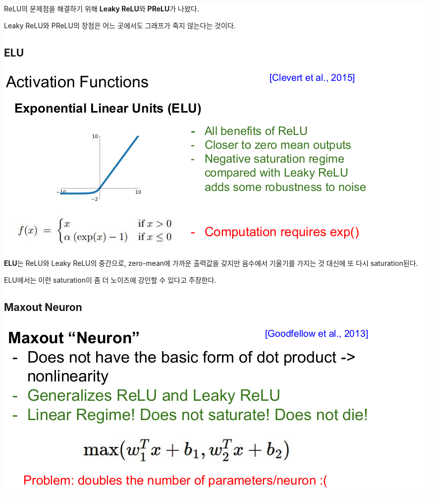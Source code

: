 
ReLU의 문제점을 해결하기 위해 **Leaky ReLU**와 **PReLU**가 나왔다.

Leaky ReLU와 PReLU의 장점은 어느 곳에서도 그래프가 죽지 않는다는 것이다.

## ELU

![9.png](/assets/img/cs231n-lecture-6/9.png)

**ELU**는 ReLU와 Leaky ReLU의 중간으로, zero-mean에 가까운 출력값을 갖지만 음수에서 기울기를 가지는 것 대신에 또 다시 saturation된다.

ELU에서는 이런 saturation이 좀 더 노이즈에 강인할 수 있다고 주장한다.

## Maxout Neuron

![10.png](/assets/img/cs231n-lecture-6/10.png)
